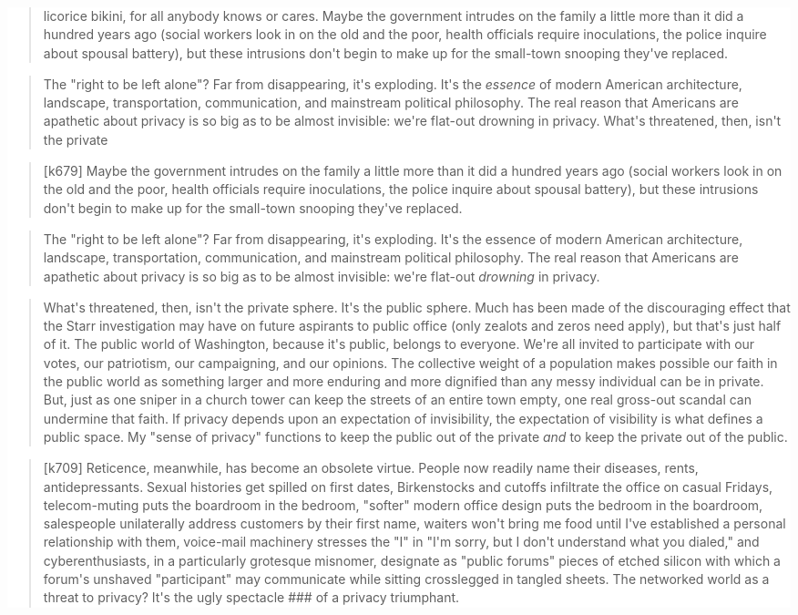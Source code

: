 > licorice bikini, for all anybody knows or cares. Maybe the government
> intrudes on the family a little more than it did a hundred years ago
> (social workers look in on the old and the poor, health officials
> require inoculations, the police inquire about spousal battery), but
> these intrusions don't begin to make up for the small-town snooping
> they've replaced.



> The "right to be left alone"? Far from disappearing,
> it's exploding. It's the _essence_ of modern American architecture,
> landscape, transportation, communication, and mainstream political
> philosophy. The real reason that Americans are apathetic about privacy
> is so big as to be almost invisible: we're flat-out drowning in
> privacy. What's threatened, then, isn't the private



> [k679] Maybe the government intrudes on the family a little more than
> it did a hundred years ago (social workers look in on the old and the
> poor, health officials require inoculations, the police inquire about
> spousal battery), but these intrusions don't begin to make up for the
> small-town snooping they've replaced.



> The "right to be left alone"?
> Far from disappearing, it's exploding. It's the essence of modern
> American architecture, landscape, transportation, communication, and
> mainstream political philosophy. The real reason that Americans are
> apathetic about privacy is so big as to be almost invisible: we're
> flat-out _drowning_ in privacy.



> What's threatened, then, isn't the
> private sphere. It's the public sphere. Much has been made of the
> discouraging effect that the Starr investigation may have on future
> aspirants to public office (only zealots and zeros need apply), but
> that's just half of it. The public world of Washington, because it's
> public, belongs to everyone. We're all invited to participate with our
> votes, our patriotism, our campaigning, and our opinions. The
> collective weight of a population makes possible our faith in the
> public world as something larger and more enduring and more dignified
> than any messy individual can be in private. But, just as one sniper
> in a church tower can keep the streets of an entire town empty, one
> real gross-out scandal can undermine that faith. If privacy depends
> upon an expectation of invisibility, the expectation of visibility is
> what defines a public space. My "sense of privacy" functions to keep
> the public out of the private _and_ to keep the private out of the
> public.



> [k709] Reticence, meanwhile, has become an obsolete virtue. People now
> readily name their diseases, rents, antidepressants. Sexual histories
> get spilled on first dates, Birkenstocks and cutoffs infiltrate the
> office on casual Fridays, telecom-muting puts the boardroom in the
> bedroom, "softer" modern office design puts the bedroom in the
> boardroom, salespeople unilaterally address customers by their first
> name, waiters won't bring me food until I've established a personal
> relationship with them, voice-mail machinery stresses the "I" in "I'm
> sorry, but I don't understand what you dialed," and cyberenthusiasts,
> in a particularly grotesque misnomer, designate as "public forums"
> pieces of etched silicon with which a forum's unshaved "participant"
> may communicate while sitting crosslegged in tangled sheets. The
> networked world as a threat to privacy? It's the ugly spectacle ### of
> a privacy triumphant.
